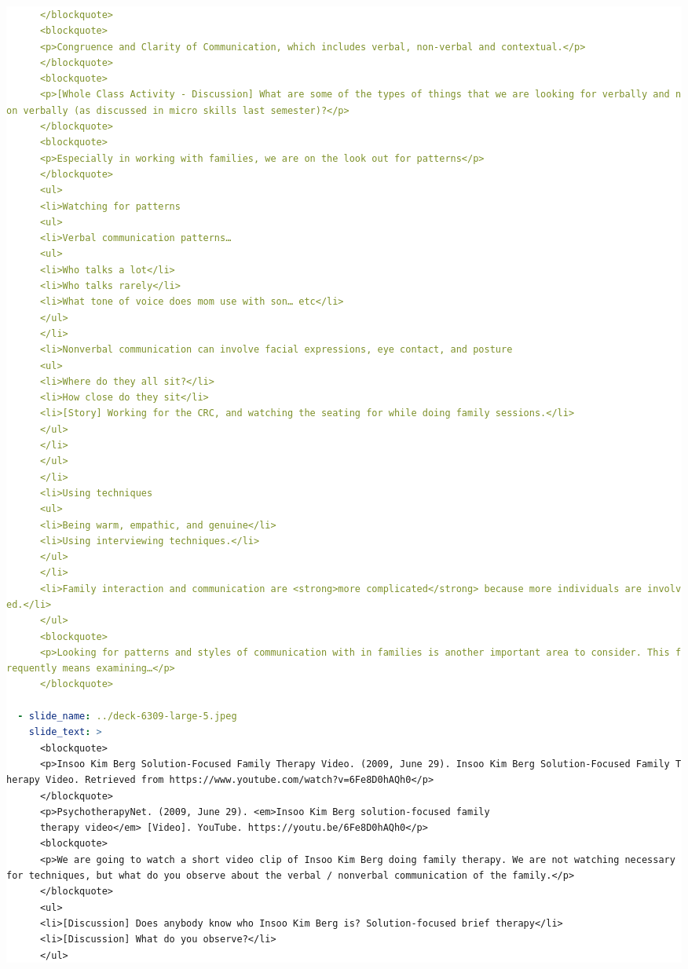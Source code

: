 ```yaml
      </blockquote>
      <blockquote>
      <p>Congruence and Clarity of Communication, which includes verbal, non-verbal and contextual.</p>
      </blockquote>
      <blockquote>
      <p>[Whole Class Activity - Discussion] What are some of the types of things that we are looking for verbally and non verbally (as discussed in micro skills last semester)?</p>
      </blockquote>
      <blockquote>
      <p>Especially in working with families, we are on the look out for patterns</p>
      </blockquote>
      <ul>
      <li>Watching for patterns
      <ul>
      <li>Verbal communication patterns…
      <ul>
      <li>Who talks a lot</li>
      <li>Who talks rarely</li>
      <li>What tone of voice does mom use with son… etc</li>
      </ul>
      </li>
      <li>Nonverbal communication can involve facial expressions, eye contact, and posture
      <ul>
      <li>Where do they all sit?</li>
      <li>How close do they sit</li>
      <li>[Story] Working for the CRC, and watching the seating for while doing family sessions.</li>
      </ul>
      </li>
      </ul>
      </li>
      <li>Using techniques
      <ul>
      <li>Being warm, empathic, and genuine</li>
      <li>Using interviewing techniques.</li>
      </ul>
      </li>
      <li>Family interaction and communication are <strong>more complicated</strong> because more individuals are involved.</li>
      </ul>
      <blockquote>
      <p>Looking for patterns and styles of communication with in families is another important area to consider. This frequently means examining…</p>
      </blockquote>
      
  - slide_name: ../deck-6309-large-5.jpeg
    slide_text: >
      <blockquote>
      <p>Insoo Kim Berg Solution-Focused Family Therapy Video. (2009, June 29). Insoo Kim Berg Solution-Focused Family Therapy Video. Retrieved from https://www.youtube.com/watch?v=6Fe8D0hAQh0</p>
      </blockquote>
      <p>PsychotherapyNet. (2009, June 29). <em>Insoo Kim Berg solution-focused family
      therapy video</em> [Video]. YouTube. https://youtu.be/6Fe8D0hAQh0</p>
      <blockquote>
      <p>We are going to watch a short video clip of Insoo Kim Berg doing family therapy. We are not watching necessary for techniques, but what do you observe about the verbal / nonverbal communication of the family.</p>
      </blockquote>
      <ul>
      <li>[Discussion] Does anybody know who Insoo Kim Berg is? Solution-focused brief therapy</li>
      <li>[Discussion] What do you observe?</li>
      </ul>
```